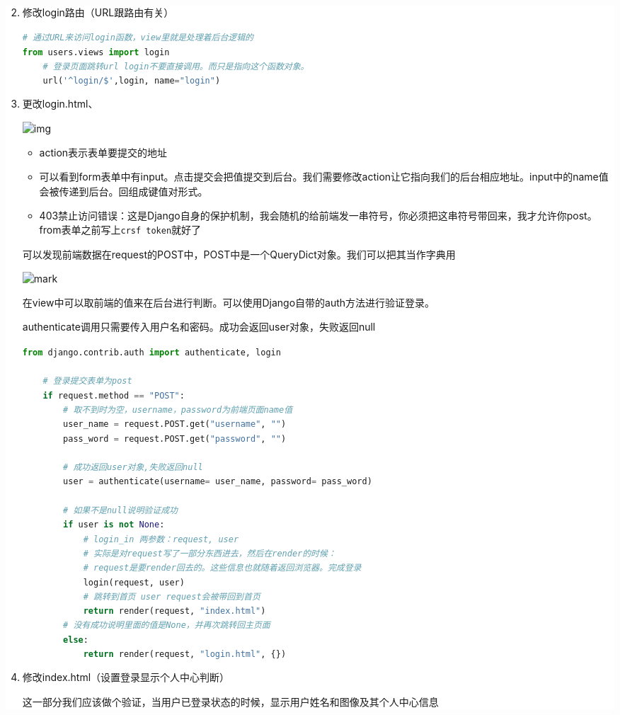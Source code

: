 2. 修改login路由（URL跟路由有关）

   ```python
   # 通过URL来访问login函数，view里就是处理着后台逻辑的
   from users.views import login
       # 登录页面跳转url login不要直接调用。而只是指向这个函数对象。
       url('^login/$',login, name="login")
   ```

3. 更改login.html、

   ![img](https://images2018.cnblogs.com/blog/1299879/201803/1299879-20180320223335228-699696671.png)

   * action表示表单要提交的地址

   * 可以看到form表单中有input。点击提交会把值提交到后台。我们需要修改action让它指向我们的后台相应地址。input中的name值会被传递到后台。回组成键值对形式。

   * 403禁止访问错误：这是Django自身的保护机制，我会随机的给前端发一串符号，你必须把这串符号带回来，我才允许你post。from表单之前写上`crsf token`就好了

     

   可以发现前端数据在request的POST中，POST中是一个QueryDict对象。我们可以把其当作字典用

   ![mark](http://myphoto.mtianyan.cn/blog/180110/F7JgIA41me.png?imageslim)

   在view中可以取前端的值来在后台进行判断。可以使用Django自带的auth方法进行验证登录。

   authenticate调用只需要传入用户名和密码。成功会返回user对象，失败返回null

   ```python
   from django.contrib.auth import authenticate, login
   
       # 登录提交表单为post
       if request.method == "POST":
           # 取不到时为空，username，password为前端页面name值
           user_name = request.POST.get("username", "")
           pass_word = request.POST.get("password", "")
   
           # 成功返回user对象,失败返回null
           user = authenticate(username= user_name, password= pass_word)
   
           # 如果不是null说明验证成功
           if user is not None:
               # login_in 两参数：request, user
               # 实际是对request写了一部分东西进去，然后在render的时候：
               # request是要render回去的。这些信息也就随着返回浏览器。完成登录
               login(request, user)
               # 跳转到首页 user request会被带回到首页
               return render(request, "index.html")
           # 没有成功说明里面的值是None，并再次跳转回主页面
           else:
               return render(request, "login.html", {})
   ```

4. 修改index.html（设置登录显示个人中心判断）

    这一部分我们应该做个验证，当用户已登录状态的时候，显示用户姓名和图像及其个人中心信息
